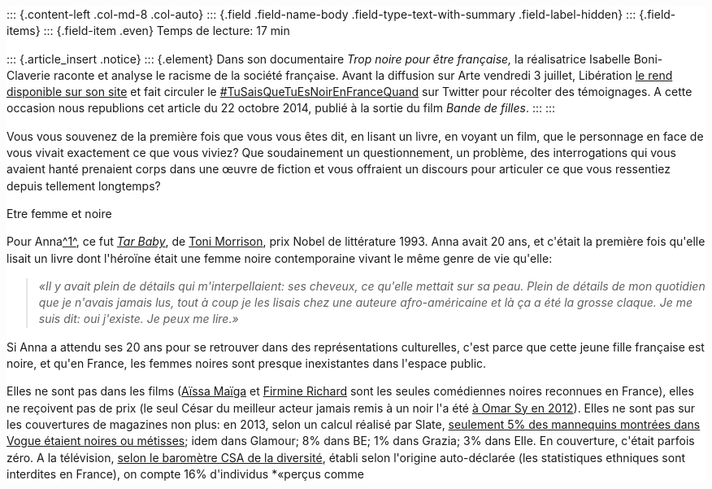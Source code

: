 ::: {.content-left .col-md-8 .col-auto}
::: {.field .field-name-body .field-type-text-with-summary .field-label-hidden}
::: {.field-items}
::: {.field-item .even}
Temps de lecture: 17 min

::: {.article_insert .notice}
::: {.element}
Dans son documentaire *Trop noire pour être française,* la réalisatrice
Isabelle Boni-Claverie raconte et analyse le racisme de la société
française. Avant la diffusion sur Arte vendredi 3 juillet, Libération
[le rend disponible sur son
site](http://ecrans.liberation.fr/ecrans/2015/07/01/regardez-trop-noire-pour-etre-francaise-en-exclusivite-sur-liberationfr_1340776)
et fait circuler le
[\#TuSaisQueTuEsNoirEnFranceQuand](https://twitter.com/hashtag/TuSaisQueTesNoirEnFranceQuand?src=tren)
sur Twitter pour récolter des témoignages. A cette occasion nous
republions cet article du 22 octobre 2014, publié à la sortie du film
*Bande de filles*.
:::
:::

Vous vous souvenez de la première fois que vous vous êtes dit, en lisant
un livre, en voyant un film, que le personnage en face de vous vivait
exactement ce que vous viviez? Que soudainement un questionnement, un
problème, des interrogations qui vous avaient hanté prenaient corps dans
une œuvre de fiction et vous offraient un discours pour articuler ce que
vous ressentiez depuis tellement longtemps?

Etre femme et noire

Pour Anna[^1^](#1), ce fut [*Tar Baby*](http://amzn.to/1s4t0kv), de
[Toni Morrison](http://fr.wikipedia.org/wiki/Toni_Morrison), prix Nobel
de littérature 1993. Anna avait 20 ans, et c'était la première fois
qu'elle lisait un livre dont l'héroïne était une femme noire
contemporaine vivant le même genre de vie qu'elle:

> *«Il y avait plein de détails qui m'interpellaient: ses cheveux, ce
> qu'elle mettait sur sa peau. Plein de détails de mon quotidien que je
> n'avais jamais lus, tout à coup je les lisais chez une auteure
> afro-américaine et là ça a été la grosse claque. Je me suis dit: oui
> j'existe. Je peux me lire.»*

Si Anna a attendu ses 20 ans pour se retrouver dans des représentations
culturelles, c'est parce que cette jeune fille française est noire, et
qu'en France, les femmes noires sont presque inexistantes dans l'espace
public.

Elles ne sont pas dans les films ([Aïssa
Maïga](http://fr.wikipedia.org/wiki/A%C3%AFssa_Ma%C3%AFga) et [Firmine
Richard](http://fr.wikipedia.org/wiki/Firmine_Richard) sont les seules
comédiennes noires reconnues en France), elles ne reçoivent pas de prix
(le seul César du meilleur acteur jamais remis à un noir l'a été [à Omar
Sy en
2012](http://www.slate.fr/story/50507/omar-sy-cesar-noir-cinema-francais)).
Elles ne sont pas sur les couvertures de magazines non plus: en 2013,
selon un calcul réalisé par Slate, [seulement 5% des mannequins montrées
dans Vogue étaient noires ou
métisses](http://www.slate.fr/culture/79500/mannequins-couleur-magazines-feminins);
idem dans Glamour; 8% dans BE; 1% dans Grazia; 3% dans Elle. En
couverture, c'était parfois zéro. A la télévision, [selon le baromètre
CSA de la
diversité](http://www.csa.fr/Etudes-et-publications/Les-observatoires/L-observatoire-de-la-diversite/Les-resultats-de-la-vague-2013-du-barometre-de-la-diversite-a-la-television),
établi selon l'origine auto-déclarée (les statistiques ethniques sont
interdites en France), on compte 16% d'individus *«perçus comme